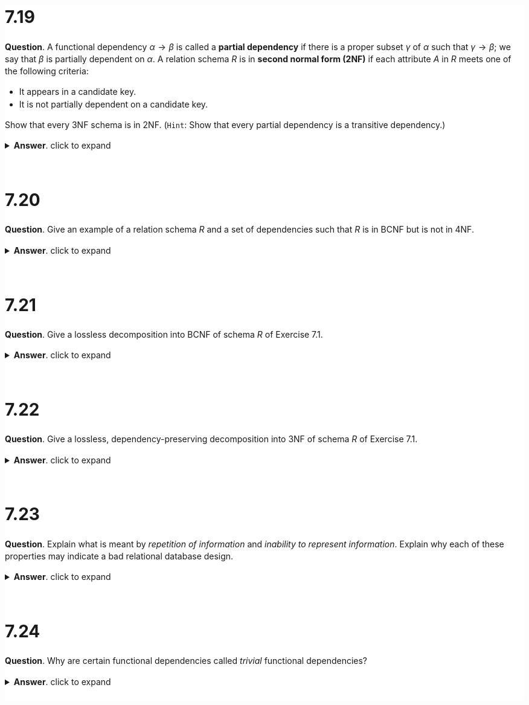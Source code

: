 # 7.19

**Question**. A functional dependency $\alpha \to \beta$ is called a <strong>partial dependency</strong> if there is a proper subset $\gamma$ of $\alpha$ such that $\gamma \to \beta$; we say that $\beta$ is partially dependent on $\alpha$. A relation schema $R$ is in <strong>second normal form (2NF)</strong> if each attribute $A$ in $R$ meets one of the following criteria:

* It appears in a candidate key.
* It is not partially dependent on a candidate key.

Show that every 3NF schema is in 2NF. (<code>Hint</code>: Show that every partial dependency is a transitive dependency.)

<details><summary><strong>Answer</strong>. click to expand</summary></details><br>

# 7.20

**Question**. Give an example of a relation schema $R$ and a set of dependencies such that $R$ is in BCNF but is not in 4NF.

<details><summary><strong>Answer</strong>. click to expand</summary></details><br>

# 7.21

**Question**. Give a lossless decomposition into BCNF of schema $R$ of Exercise 7.1. 

<details><summary><strong>Answer</strong>. click to expand</summary></details><br>

# 7.22

**Question**. Give a lossless, dependency-preserving decomposition into 3NF of schema $R$ of Exercise 7.1. 

<details><summary><strong>Answer</strong>. click to expand</summary></details><br>

# 7.23

**Question**. Explain what is meant by <em>repetition of information</em> and <em>inability to represent information</em>. Explain why each of these properties may indicate a bad relational database design.

<details><summary><strong>Answer</strong>. click to expand</summary></details><br>



# 7.24

**Question**. Why are certain functional dependencies called <em>trivial</em> functional dependencies?

<details><summary><strong>Answer</strong>. click to expand</summary></details><br>
